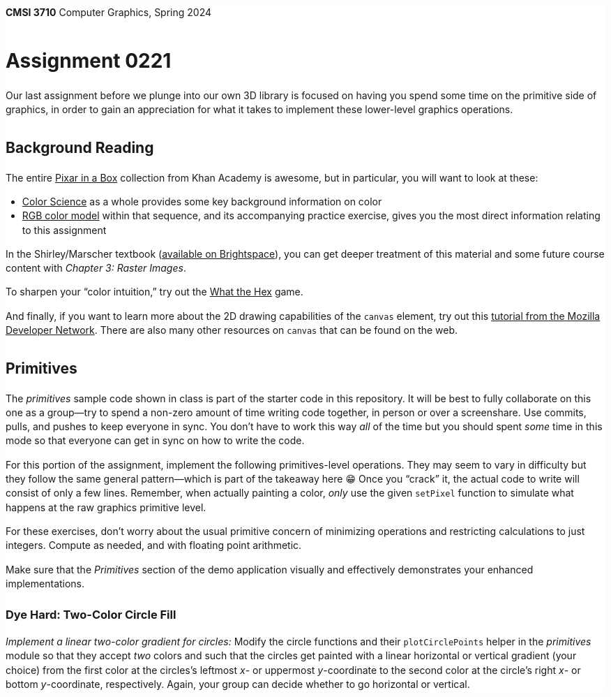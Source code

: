 **CMSI 3710** Computer Graphics, Spring 2024

# Assignment 0221
Our last assignment before we plunge into our own 3D library is focused on having you spend some time on the primitive side of graphics, in order to gain an appreciation for what it takes to implement these lower-level graphics operations.

## Background Reading
The entire [Pixar in a Box](https://www.khanacademy.org/computing/pixar) collection from Khan Academy is awesome, but in particular, you will want to look at these:
* [Color Science](https://www.khanacademy.org/computing/pixar/color) as a whole provides some key background information on color
* [RGB color model](https://www.khanacademy.org/computing/pixar/color/color-101/v/color-2) within that sequence, and its accompanying practice exercise, gives you the most direct information relating to this assignment

In the Shirley/Marscher textbook ([available on Brightspace](https://brightspace.lmu.edu/d2l/le/content/235198/viewContent/2897518/View)), you can get deeper treatment of this material and some future course content with _Chapter 3: Raster Images_.

To sharpen your “color intuition,” try out the [What the Hex](http://yizzle.com/whatthehex/) game.

And finally, if you want to learn more about the 2D drawing capabilities of the `canvas` element, try out this [tutorial from the Mozilla Developer Network](https://developer.mozilla.org/en-US/docs/Web/API/Canvas_API/Tutorial). There are also many other resources on `canvas` that can be found on the web.

## Primitives
The _primitives_ sample code shown in class is part of the starter code in this repository. It will be best to fully collaborate on this one as a group—try to spend a non-zero amount of time writing code together, in person or over a screenshare. Use commits, pulls, and pushes to keep everyone in sync. You don’t have to work this way _all_ of the time but you should spent _some_ time in this mode so that everyone can get in sync on how to write the code.

For this portion of the assignment, implement the following primitives-level operations. They may seem to vary in difficulty but they follow the same general pattern—which is part of the takeaway here 😁 Once you “crack” it, the actual code to write will consist of only a few lines. Remember, when actually painting a color, _only_ use the given `setPixel` function to simulate what happens at the raw graphics primitive level.

For these exercises, don’t worry about the usual primitive concern of minimizing operations and restricting calculations to just integers. Compute as needed, and with floating point arithmetic.

Make sure that the _Primitives_ section of the demo application visually and effectively demonstrates your enhanced implementations.

### Dye Hard: Two-Color Circle Fill
_Implement a linear two-color gradient for circles:_ Modify the circle functions and their `plotCirclePoints` helper in the _primitives_ module so that they accept _two_ colors and such that the circles get painted with a linear horizontal or vertical gradient (your choice) from the first color at the circles’s leftmost _x_- or uppermost _y_-coordinate to the second color at the circle’s right _x_- or bottom _y_-coordinate, respectively. Again, your group can decide whether to go horizontal or vertical.
